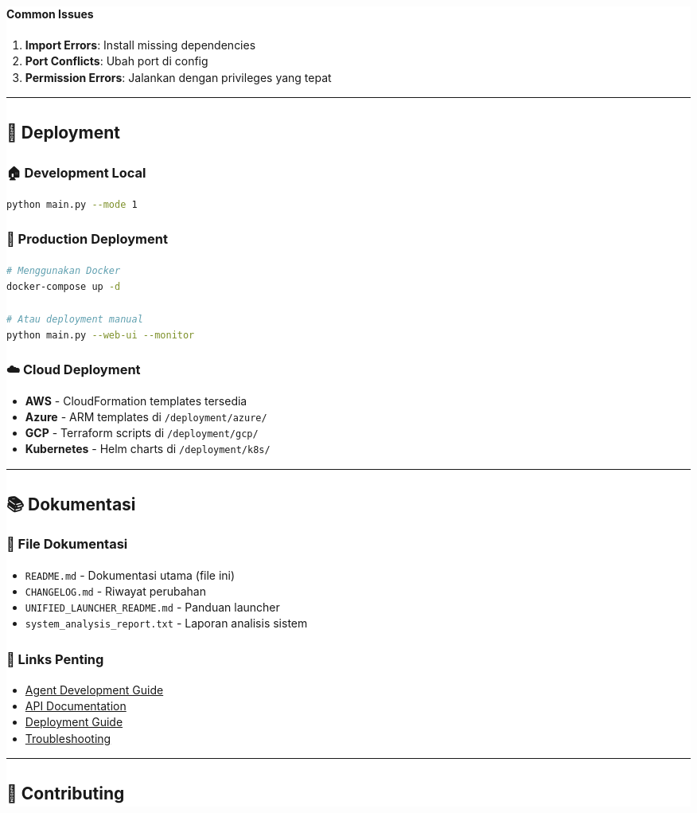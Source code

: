 #### Common Issues
1. **Import Errors**: Install missing dependencies
2. **Port Conflicts**: Ubah port di config
3. **Permission Errors**: Jalankan dengan privileges yang tepat

---

## 🚀 Deployment

### 🏠 Development Local
```bash
python main.py --mode 1
```

### 🏢 Production Deployment
```bash
# Menggunakan Docker
docker-compose up -d

# Atau deployment manual
python main.py --web-ui --monitor
```

### ☁️ Cloud Deployment
- **AWS** - CloudFormation templates tersedia
- **Azure** - ARM templates di `/deployment/azure/`
- **GCP** - Terraform scripts di `/deployment/gcp/`
- **Kubernetes** - Helm charts di `/deployment/k8s/`

---

## 📚 Dokumentasi

### 📖 File Dokumentasi
- `README.md` - Dokumentasi utama (file ini)
- `CHANGELOG.md` - Riwayat perubahan
- `UNIFIED_LAUNCHER_README.md` - Panduan launcher
- `system_analysis_report.txt` - Laporan analisis sistem

### 🔗 Links Penting
- [Agent Development Guide](docs/agent-development.md)
- [API Documentation](docs/api.md)
- [Deployment Guide](docs/deployment.md)
- [Troubleshooting](docs/troubleshooting.md)

---

## 🤝 Contributing
